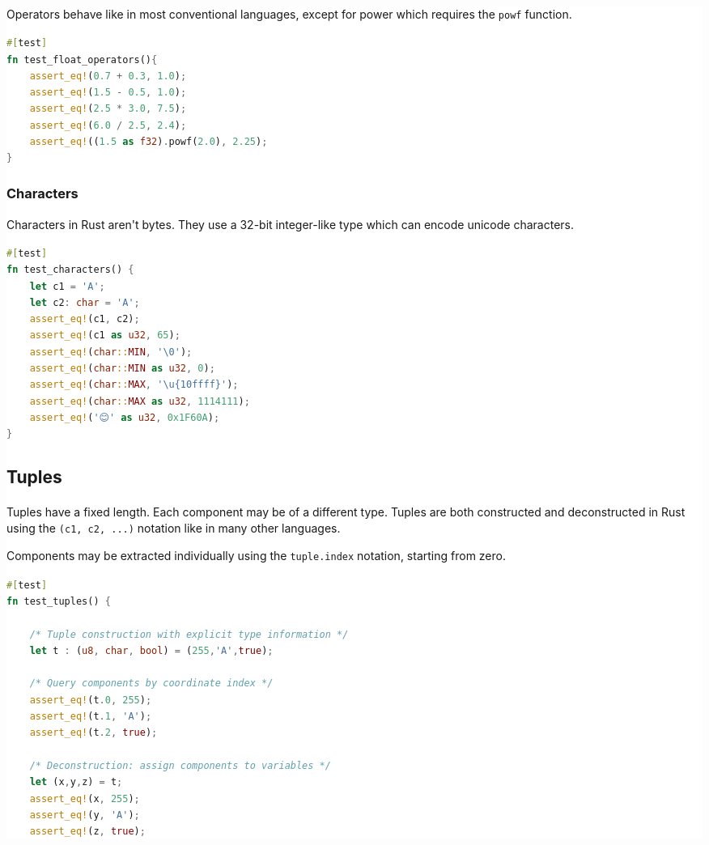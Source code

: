 
Operators behave like in most conventional languages,
except for power which requires the `powf` function.


``` rust
#[test]
fn test_float_operators(){
    assert_eq!(0.7 + 0.3, 1.0);
    assert_eq!(1.5 - 0.5, 1.0);
    assert_eq!(2.5 * 3.0, 7.5);
    assert_eq!(6.0 / 2.5, 2.4);
    assert_eq!((1.5 as f32).powf(2.0), 2.25);
}
```


### Characters

Characters in Rust aren't bytes. They use a 32-bit
integer-like type which can encode unicode characters.


``` rust
#[test]
fn test_characters() {
    let c1 = 'A';
    let c2: char = 'A';
    assert_eq!(c1, c2);
    assert_eq!(c1 as u32, 65);
    assert_eq!(char::MIN, '\0');
    assert_eq!(char::MIN as u32, 0);
    assert_eq!(char::MAX, '\u{10ffff}');
    assert_eq!(char::MAX as u32, 1114111);
    assert_eq!('😊' as u32, 0x1F60A);
}

```


## Tuples

Tuples have a fixed length. Each component may be of a different type.
Tuples are both constructed and deconstructed in Rust 
using the `(c1, c2, ...)` 
notation like in many other languages.

Components may be extracted individually using the
`tuple.index` notation, starting from zero.


``` rust
#[test]
fn test_tuples() {

    /* Tuple construction with explicit type information */
    let t : (u8, char, bool) = (255,'A',true); 

    /* Query components by coordinate index */
    assert_eq!(t.0, 255);
    assert_eq!(t.1, 'A');
    assert_eq!(t.2, true);

    /* Deconstruction: assign components to variables */
    let (x,y,z) = t; 
    assert_eq!(x, 255);
    assert_eq!(y, 'A');
    assert_eq!(z, true);

```